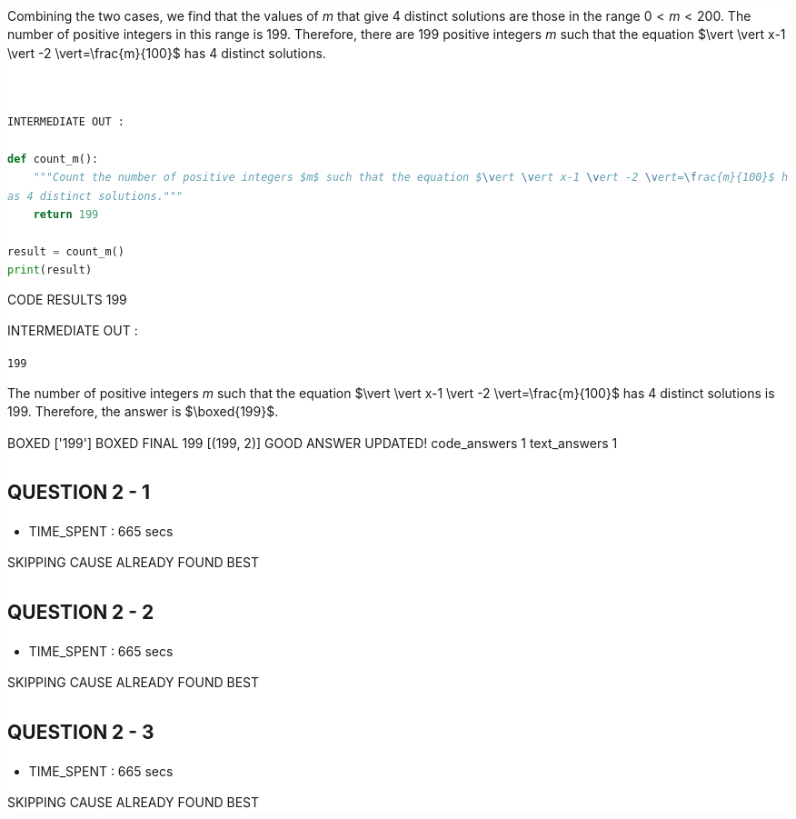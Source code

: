 Combining the two cases, we find that the values of $m$ that give 4 distinct solutions are those in the range $0 < m < 200$. The number of positive integers in this range is $199$. Therefore, there are $199$ positive integers $m$ such that the equation $\vert \vert x-1 \vert -2 \vert=\frac{m}{100}$ has 4 distinct solutions.

```python


INTERMEDIATE OUT :

def count_m():
    """Count the number of positive integers $m$ such that the equation $\vert \vert x-1 \vert -2 \vert=\frac{m}{100}$ has 4 distinct solutions."""
    return 199

result = count_m()
print(result)
```

CODE RESULTS 199

INTERMEDIATE OUT :
```output
199
```
The number of positive integers $m$ such that the equation $\vert \vert x-1 \vert -2 \vert=\frac{m}{100}$ has 4 distinct solutions is $199$. Therefore, the answer is $\boxed{199}$.

BOXED ['199']
BOXED FINAL 199
[(199, 2)]
GOOD ANSWER UPDATED!
code_answers 1 text_answers 1



## QUESTION 2 - 1 
- TIME_SPENT : 665 secs

SKIPPING CAUSE ALREADY FOUND BEST



## QUESTION 2 - 2 
- TIME_SPENT : 665 secs

SKIPPING CAUSE ALREADY FOUND BEST



## QUESTION 2 - 3 
- TIME_SPENT : 665 secs

SKIPPING CAUSE ALREADY FOUND BEST


